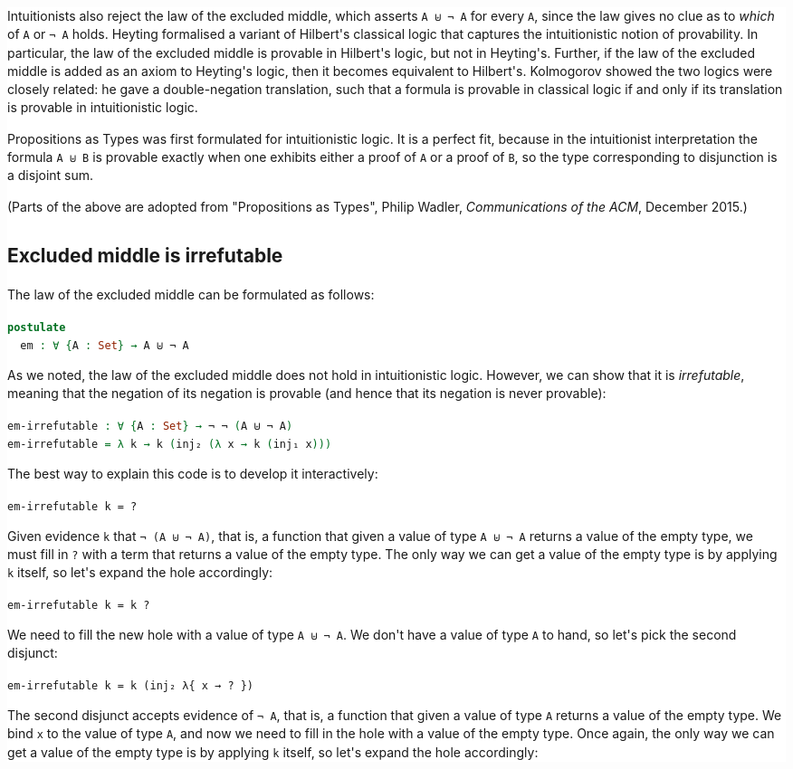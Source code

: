 Intuitionists also reject the law of the excluded middle, which
asserts `A ⊎ ¬ A` for every `A`, since the law gives no clue as to
_which_ of `A` or `¬ A` holds. Heyting formalised a variant of
Hilbert's classical logic that captures the intuitionistic notion of
provability. In particular, the law of the excluded middle is provable
in Hilbert's logic, but not in Heyting's.  Further, if the law of the
excluded middle is added as an axiom to Heyting's logic, then it
becomes equivalent to Hilbert's.  Kolmogorov showed the two logics
were closely related: he gave a double-negation translation, such that
a formula is provable in classical logic if and only if its
translation is provable in intuitionistic logic.

Propositions as Types was first formulated for intuitionistic logic.
It is a perfect fit, because in the intuitionist interpretation the
formula `A ⊎ B` is provable exactly when one exhibits either a proof
of `A` or a proof of `B`, so the type corresponding to disjunction is
a disjoint sum.

(Parts of the above are adopted from "Propositions as Types", Philip Wadler,
_Communications of the ACM_, December 2015.)

## Excluded middle is irrefutable

The law of the excluded middle can be formulated as follows:
```agda
postulate
  em : ∀ {A : Set} → A ⊎ ¬ A
```
As we noted, the law of the excluded middle does not hold in
intuitionistic logic.  However, we can show that it is _irrefutable_,
meaning that the negation of its negation is provable (and hence that
its negation is never provable):
```agda
em-irrefutable : ∀ {A : Set} → ¬ ¬ (A ⊎ ¬ A)
em-irrefutable = λ k → k (inj₂ (λ x → k (inj₁ x)))
```
The best way to explain this code is to develop it interactively:

    em-irrefutable k = ?

Given evidence `k` that `¬ (A ⊎ ¬ A)`, that is, a function that given a
value of type `A ⊎ ¬ A` returns a value of the empty type, we must fill
in `?` with a term that returns a value of the empty type.  The only way
we can get a value of the empty type is by applying `k` itself, so let's
expand the hole accordingly:

    em-irrefutable k = k ?

We need to fill the new hole with a value of type `A ⊎ ¬ A`. We don't have
a value of type `A` to hand, so let's pick the second disjunct:

    em-irrefutable k = k (inj₂ λ{ x → ? })

The second disjunct accepts evidence of `¬ A`, that is, a function
that given a value of type `A` returns a value of the empty type.  We
bind `x` to the value of type `A`, and now we need to fill in the hole
with a value of the empty type.  Once again, the only way we can get a
value of the empty type is by applying `k` itself, so let's expand the
hole accordingly:
